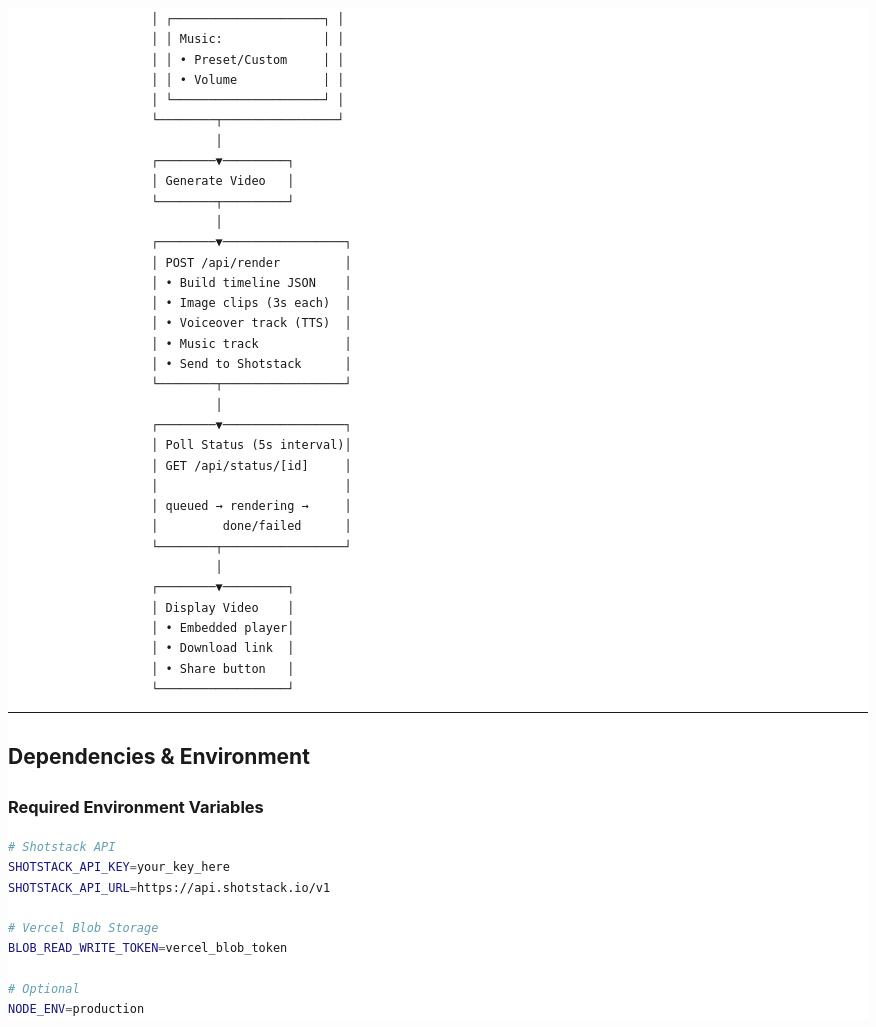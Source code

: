 ```
                    │ ┌─────────────────────┐ │
                    │ │ Music:              │ │
                    │ │ • Preset/Custom     │ │
                    │ │ • Volume            │ │
                    │ └─────────────────────┘ │
                    └────────┬────────────────┘
                             │
                    ┌────────▼─────────┐
                    │ Generate Video   │
                    └────────┬─────────┘
                             │
                    ┌────────▼─────────────────┐
                    │ POST /api/render         │
                    │ • Build timeline JSON    │
                    │ • Image clips (3s each)  │
                    │ • Voiceover track (TTS)  │
                    │ • Music track            │
                    │ • Send to Shotstack      │
                    └────────┬─────────────────┘
                             │
                    ┌────────▼─────────────────┐
                    │ Poll Status (5s interval)│
                    │ GET /api/status/[id]     │
                    │                          │
                    │ queued → rendering →     │
                    │         done/failed      │
                    └────────┬─────────────────┘
                             │
                    ┌────────▼─────────┐
                    │ Display Video    │
                    │ • Embedded player│
                    │ • Download link  │
                    │ • Share button   │
                    └──────────────────┘
```

---

## Dependencies & Environment

### Required Environment Variables
```bash
# Shotstack API
SHOTSTACK_API_KEY=your_key_here
SHOTSTACK_API_URL=https://api.shotstack.io/v1

# Vercel Blob Storage
BLOB_READ_WRITE_TOKEN=vercel_blob_token

# Optional
NODE_ENV=production
```
